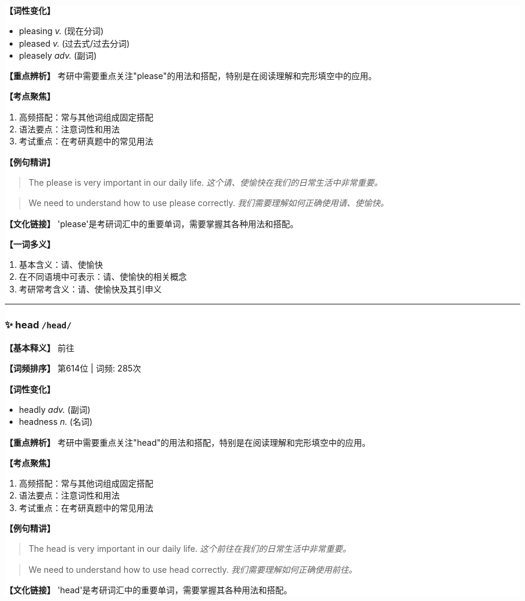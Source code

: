**【词性变化】**
- pleasing *v.* (现在分词)
- pleased *v.* (过去式/过去分词)
- pleasely *adv.* (副词)

**【重点辨析】**
考研中需要重点关注"please"的用法和搭配，特别是在阅读理解和完形填空中的应用。

**【考点聚焦】**
1. 高频搭配：常与其他词组成固定搭配
2. 语法要点：注意词性和用法
3. 考试重点：在考研真题中的常见用法

**【例句精讲】**
> The please is very important in our daily life.
> *这个请、使愉快在我们的日常生活中非常重要。*

> We need to understand how to use please correctly.
> *我们需要理解如何正确使用请、使愉快。*

**【文化链接】**
'please'是考研词汇中的重要单词，需要掌握其各种用法和搭配。

**【一词多义】**
1. 基本含义：请、使愉快
2. 在不同语境中可表示：请、使愉快的相关概念
3. 考研常考含义：请、使愉快及其引申义

---
### ✨ head `/head/`

**【基本释义】** 前往

**【词频排序】** 第614位 | 词频: 285次

**【词性变化】**
- headly *adv.* (副词)
- headness *n.* (名词)

**【重点辨析】**
考研中需要重点关注"head"的用法和搭配，特别是在阅读理解和完形填空中的应用。

**【考点聚焦】**
1. 高频搭配：常与其他词组成固定搭配
2. 语法要点：注意词性和用法
3. 考试重点：在考研真题中的常见用法

**【例句精讲】**
> The head is very important in our daily life.
> *这个前往在我们的日常生活中非常重要。*

> We need to understand how to use head correctly.
> *我们需要理解如何正确使用前往。*

**【文化链接】**
'head'是考研词汇中的重要单词，需要掌握其各种用法和搭配。
